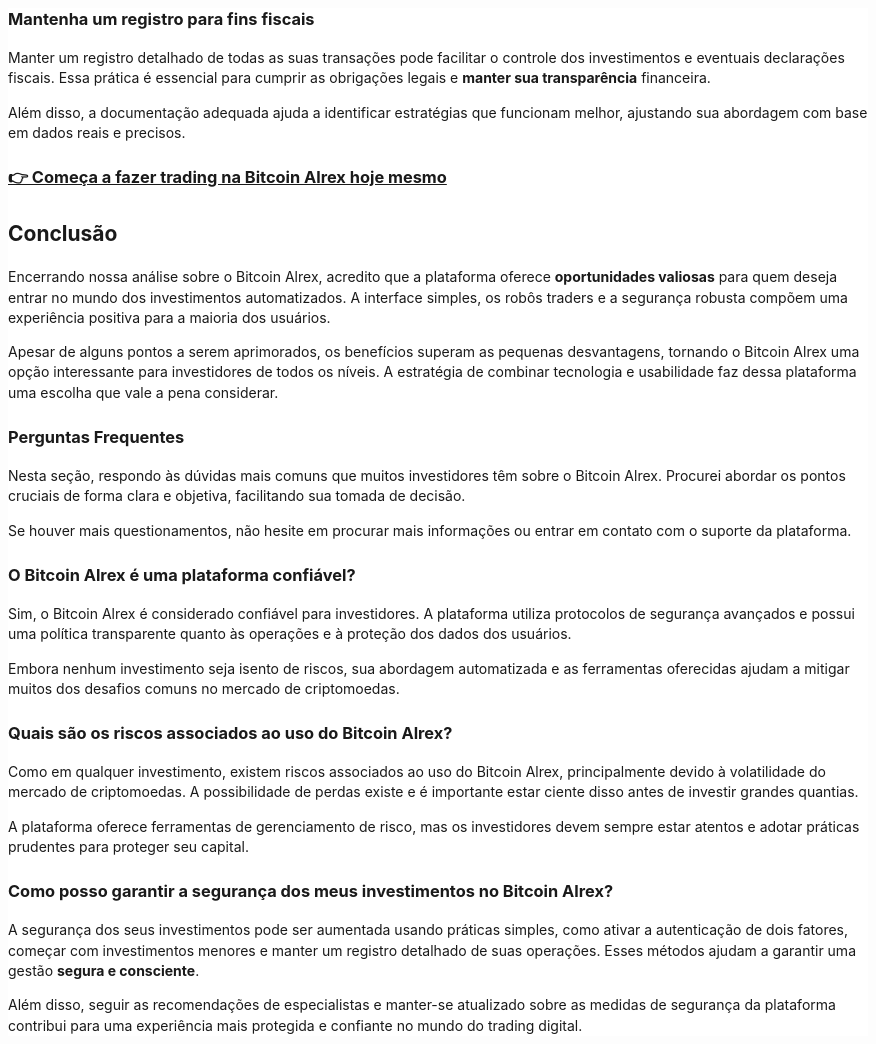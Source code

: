 ### Mantenha um registro para fins fiscais  
Manter um registro detalhado de todas as suas transações pode facilitar o controle dos investimentos e eventuais declarações fiscais. Essa prática é essencial para cumprir as obrigações legais e **manter sua transparência** financeira.  

Além disso, a documentação adequada ajuda a identificar estratégias que funcionam melhor, ajustando sua abordagem com base em dados reais e precisos.

### [👉 Começa a fazer trading na Bitcoin Alrex hoje mesmo](https://bitwander.org/bitcoin-alrex/)
## Conclusão  
Encerrando nossa análise sobre o Bitcoin Alrex, acredito que a plataforma oferece **oportunidades valiosas** para quem deseja entrar no mundo dos investimentos automatizados. A interface simples, os robôs traders e a segurança robusta compõem uma experiência positiva para a maioria dos usuários.  

Apesar de alguns pontos a serem aprimorados, os benefícios superam as pequenas desvantagens, tornando o Bitcoin Alrex uma opção interessante para investidores de todos os níveis. A estratégia de combinar tecnologia e usabilidade faz dessa plataforma uma escolha que vale a pena considerar.

### Perguntas Frequentes  
Nesta seção, respondo às dúvidas mais comuns que muitos investidores têm sobre o Bitcoin Alrex. Procurei abordar os pontos cruciais de forma clara e objetiva, facilitando sua tomada de decisão.  

Se houver mais questionamentos, não hesite em procurar mais informações ou entrar em contato com o suporte da plataforma.

### O Bitcoin Alrex é uma plataforma confiável?  
Sim, o Bitcoin Alrex é considerado confiável para investidores. A plataforma utiliza protocolos de segurança avançados e possui uma política transparente quanto às operações e à proteção dos dados dos usuários.  

Embora nenhum investimento seja isento de riscos, sua abordagem automatizada e as ferramentas oferecidas ajudam a mitigar muitos dos desafios comuns no mercado de criptomoedas.

### Quais são os riscos associados ao uso do Bitcoin Alrex?  
Como em qualquer investimento, existem riscos associados ao uso do Bitcoin Alrex, principalmente devido à volatilidade do mercado de criptomoedas. A possibilidade de perdas existe e é importante estar ciente disso antes de investir grandes quantias.  

A plataforma oferece ferramentas de gerenciamento de risco, mas os investidores devem sempre estar atentos e adotar práticas prudentes para proteger seu capital.

### Como posso garantir a segurança dos meus investimentos no Bitcoin Alrex?  
A segurança dos seus investimentos pode ser aumentada usando práticas simples, como ativar a autenticação de dois fatores, começar com investimentos menores e manter um registro detalhado de suas operações. Esses métodos ajudam a garantir uma gestão **segura e consciente**.  

Além disso, seguir as recomendações de especialistas e manter-se atualizado sobre as medidas de segurança da plataforma contribui para uma experiência mais protegida e confiante no mundo do trading digital.